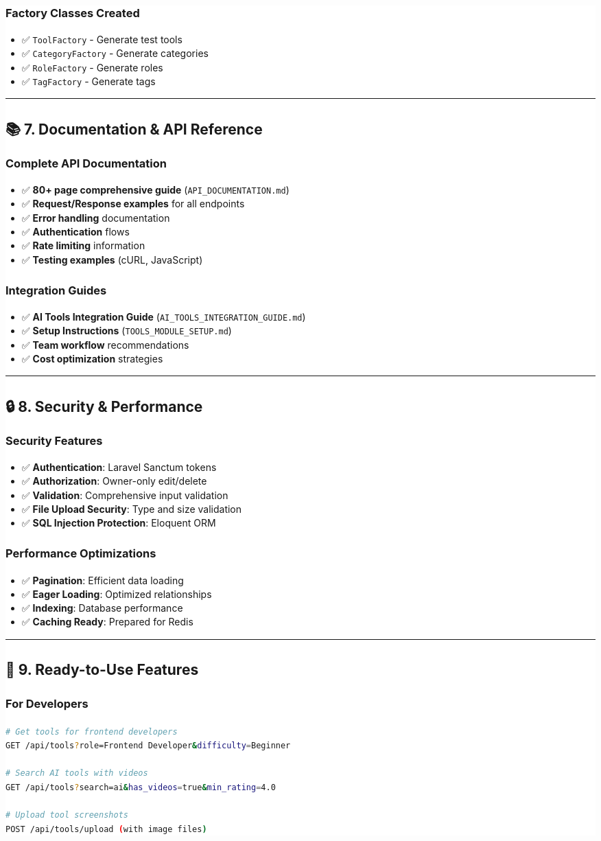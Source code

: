 ### **Factory Classes Created**
- ✅ `ToolFactory` - Generate test tools
- ✅ `CategoryFactory` - Generate categories
- ✅ `RoleFactory` - Generate roles
- ✅ `TagFactory` - Generate tags

---

## 📚 **7. Documentation & API Reference**

### **Complete API Documentation**
- ✅ **80+ page comprehensive guide** (`API_DOCUMENTATION.md`)
- ✅ **Request/Response examples** for all endpoints
- ✅ **Error handling** documentation
- ✅ **Authentication** flows
- ✅ **Rate limiting** information
- ✅ **Testing examples** (cURL, JavaScript)

### **Integration Guides**
- ✅ **AI Tools Integration Guide** (`AI_TOOLS_INTEGRATION_GUIDE.md`)
- ✅ **Setup Instructions** (`TOOLS_MODULE_SETUP.md`)
- ✅ **Team workflow** recommendations
- ✅ **Cost optimization** strategies

---

## 🔒 **8. Security & Performance**

### **Security Features**
- ✅ **Authentication**: Laravel Sanctum tokens
- ✅ **Authorization**: Owner-only edit/delete
- ✅ **Validation**: Comprehensive input validation
- ✅ **File Upload Security**: Type and size validation
- ✅ **SQL Injection Protection**: Eloquent ORM

### **Performance Optimizations**
- ✅ **Pagination**: Efficient data loading
- ✅ **Eager Loading**: Optimized relationships
- ✅ **Indexing**: Database performance
- ✅ **Caching Ready**: Prepared for Redis

---

## 🌟 **9. Ready-to-Use Features**

### **For Developers**
```bash
# Get tools for frontend developers
GET /api/tools?role=Frontend Developer&difficulty=Beginner

# Search AI tools with videos
GET /api/tools?search=ai&has_videos=true&min_rating=4.0

# Upload tool screenshots
POST /api/tools/upload (with image files)
```
